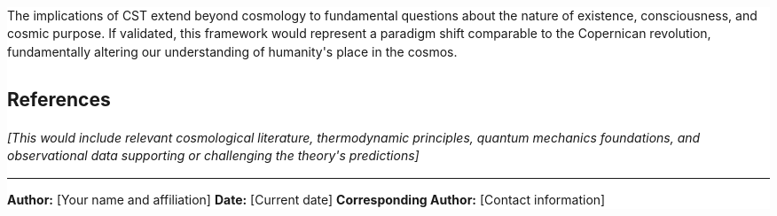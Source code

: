 The implications of CST extend beyond cosmology to fundamental questions about the nature of existence, consciousness, and cosmic purpose. If validated, this framework would represent a paradigm shift comparable to the Copernican revolution, fundamentally altering our understanding of humanity's place in the cosmos.

## References

*[This would include relevant cosmological literature, thermodynamic principles, quantum mechanics foundations, and observational data supporting or challenging the theory's predictions]*

---

**Author:** [Your name and affiliation]
**Date:** [Current date]
**Corresponding Author:** [Contact information]

